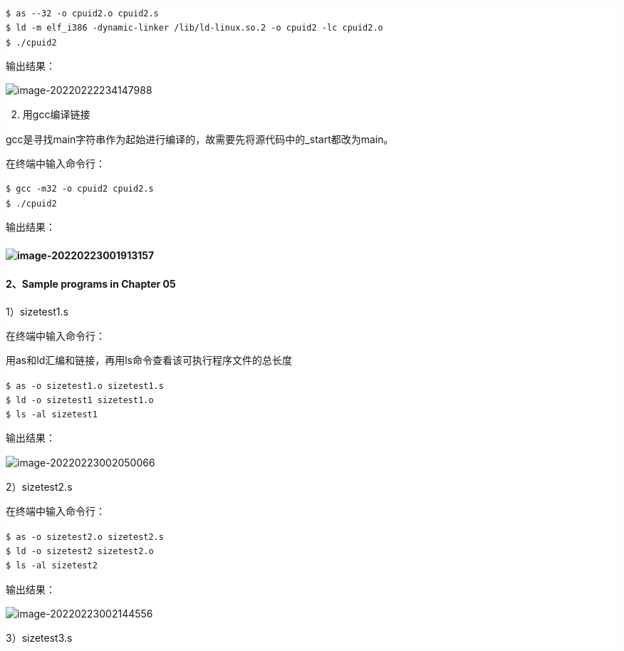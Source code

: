 ```
$ as --32 -o cpuid2.o cpuid2.s
$ ld -m elf_i386 -dynamic-linker /lib/ld-linux.so.2 -o cpuid2 -lc cpuid2.o
$ ./cpuid2
```

输出结果：

![image-20220222234147988](https://raw.githubusercontent.com/WitchPuff/typora_images/main/OS_lab/Blum's_book/4_5/202202280051269.png)

2. 用gcc编译链接

gcc是寻找main字符串作为起始进行编译的，故需要先将源代码中的_start都改为main。

在终端中输入命令行：

```
$ gcc -m32 -o cpuid2 cpuid2.s
$ ./cpuid2
```

输出结果：

#### ![image-20220223001913157](https://raw.githubusercontent.com/WitchPuff/typora_images/main/OS_lab/Blum's_book/4_5/202202280052779.png)

#### 2、Sample programs in Chapter 05

1）sizetest1.s

在终端中输入命令行：

用as和ld汇编和链接，再用ls命令查看该可执行程序文件的总长度

```
$ as -o sizetest1.o sizetest1.s
$ ld -o sizetest1 sizetest1.o
$ ls -al sizetest1
```

输出结果：

![image-20220223002050066](https://raw.githubusercontent.com/WitchPuff/typora_images/main/OS_lab/Blum's_book/4_5/202202280052699.png)

2）sizetest2.s

在终端中输入命令行：

```
$ as -o sizetest2.o sizetest2.s
$ ld -o sizetest2 sizetest2.o
$ ls -al sizetest2
```

输出结果：

![image-20220223002144556](https://raw.githubusercontent.com/WitchPuff/typora_images/main/OS_lab/Blum's_book/4_5/202202280052192.png)

3）sizetest3.s
